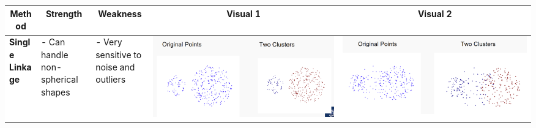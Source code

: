 | Method               | Strength                                     | Weakness                                                 | Visual 1                        | Visual 2                      |
| -------------------- | -------------------------------------------- | -------------------------------------------------------- | ------------------------------- | ----------------------------- |
| **Single Linkage**   | - Can handle non-spherical shapes            | - Very sensitive to noise and outliers                   | ![](assets/simple_strong.png)   | ![](assets/simple_weak.png)   |
